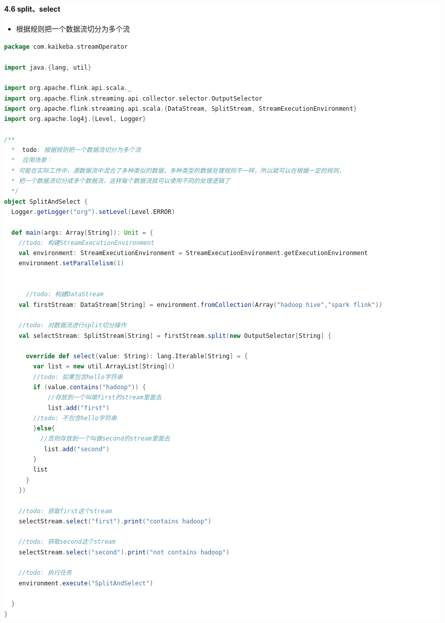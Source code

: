 

#### 4.6 split、select

* 根据规则把一个数据流切分为多个流

~~~scala
package com.kaikeba.streamOperator

import java.{lang, util}

import org.apache.flink.api.scala._
import org.apache.flink.streaming.api.collector.selector.OutputSelector
import org.apache.flink.streaming.api.scala.{DataStream, SplitStream, StreamExecutionEnvironment}
import org.apache.log4j.{Level, Logger}

/**
  *  todo: 根据规则把一个数据流切分为多个流
  *  应用场景：
  * 可能在实际工作中，源数据流中混合了多种类似的数据，多种类型的数据处理规则不一样，所以就可以在根据一定的规则，
  * 把一个数据流切分成多个数据流，这样每个数据流就可以使用不同的处理逻辑了
  */
object SplitAndSelect {
  Logger.getLogger("org").setLevel(Level.ERROR)

  def main(args: Array[String]): Unit = {
    //todo: 构建StreamExecutionEnvironment
    val environment: StreamExecutionEnvironment = StreamExecutionEnvironment.getExecutionEnvironment
    environment.setParallelism(1)


      //todo: 构建DataStream
    val firstStream: DataStream[String] = environment.fromCollection(Array("hadoop hive","spark flink"))

    //todo: 对数据流进行split切分操作
    val selectStream: SplitStream[String] = firstStream.split(new OutputSelector[String] {

      override def select(value: String): lang.Iterable[String] = {
        var list = new util.ArrayList[String]()
        //todo: 如果包含hello字符串
        if (value.contains("hadoop")) {
            //存放到一个叫做first的stream里面去
            list.add("first")
        //todo: 不包含hello字符串
        }else{
          //否则存放到一个叫做second的stream里面去
           list.add("second")
        }
        list
      }
    })

    //todo: 获取first这个stream
    selectStream.select("first").print("contains hadoop")

    //todo: 获取second这个stream
    selectStream.select("second").print("not contains hadoop")

    //todo: 执行任务
    environment.execute("SplitAndSelect")

  }
}
~~~